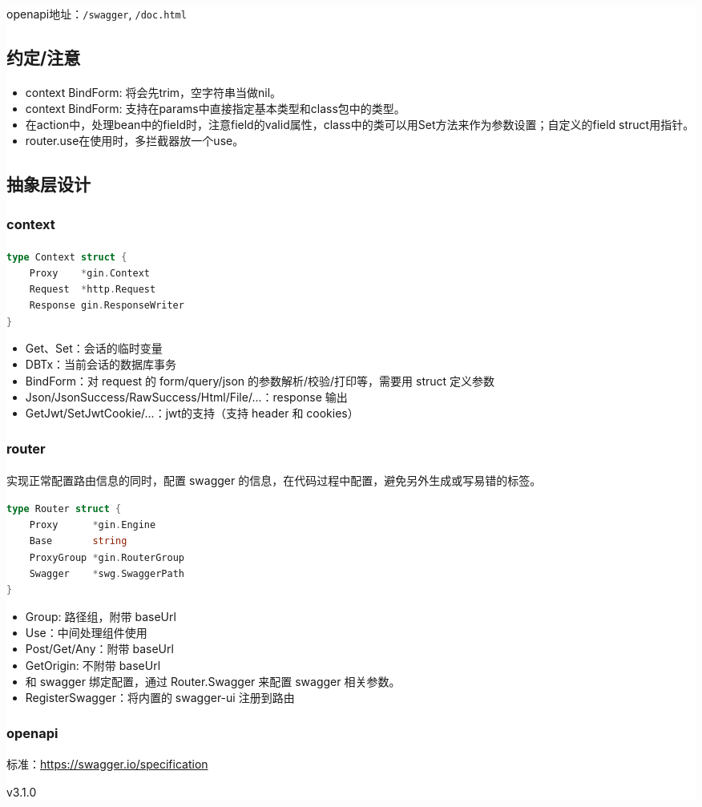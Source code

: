 
openapi地址：`/swagger`, `/doc.html`

## 约定/注意

- context BindForm: 将会先trim，空字符串当做nil。
- context BindForm: 支持在params中直接指定基本类型和class包中的类型。
- 在action中，处理bean中的field时，注意field的valid属性，class中的类可以用Set方法来作为参数设置；自定义的field struct用指针。
- router.use在使用时，多拦截器放一个use。

## 抽象层设计

### context

```go
type Context struct {
	Proxy    *gin.Context
	Request  *http.Request
	Response gin.ResponseWriter
}
```

- Get、Set：会话的临时变量
- DBTx：当前会话的数据库事务
- BindForm：对 request 的 form/query/json 的参数解析/校验/打印等，需要用 struct 定义参数
- Json/JsonSuccess/RawSuccess/Html/File/...：response 输出
- GetJwt/SetJwtCookie/...：jwt的支持（支持 header 和 cookies）

### router

实现正常配置路由信息的同时，配置 swagger 的信息，在代码过程中配置，避免另外生成或写易错的标签。

```go
type Router struct {
	Proxy      *gin.Engine
	Base       string
	ProxyGroup *gin.RouterGroup
	Swagger    *swg.SwaggerPath
}
```

- Group: 路径组，附带 baseUrl
- Use：中间处理组件使用
- Post/Get/Any：附带 baseUrl
- GetOrigin: 不附带 baseUrl
- 和 swagger 绑定配置，通过 Router.Swagger 来配置 swagger 相关参数。
- RegisterSwagger：将内置的 swagger-ui 注册到路由

### openapi

标准：https://swagger.io/specification

v3.1.0
